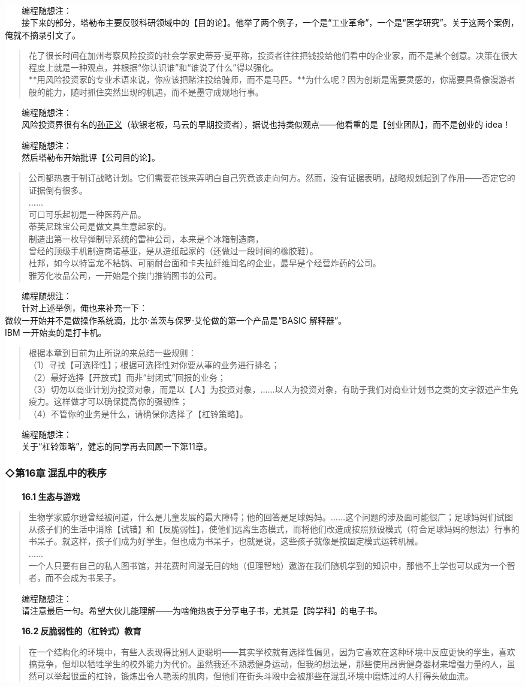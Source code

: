   
　　编程随想注：  
　　接下来的部分，塔勒布主要反驳科研领域中的【目的论】。他举了两个例子，一个是“工业革命”，一个是“医学研究”。关于这两个案例，俺就不摘录引文了。  
  

> 花了很长时间在加州考察风险投资的社会学家史蒂芬·夏平称，投资者往往把钱投给他们看中的企业家，而不是某个创意。决策在很大程度上就是一种观点，并根据“你认识谁”和“谁说了什么”得以强化。  
> **用风险投资家的专业术语来说，你应该把赌注投给骑师，而不是马匹。**为什么呢？因为创新是需要灵感的，你需要具备像漫游者般的能力，随时抓住突然出现的机遇，而不是墨守成规地行事。

　　编程随想注：  
　　风险投资界很有名的[孙正义](https://zh.wikipedia.org/wiki/%E5%AD%AB%E6%AD%A3%E7%BE%A9)（软银老板，马云的早期投资者），据说也持类似观点——他看重的是【创业团队】，而不是创业的 idea！  
  
　　编程随想注：  
　　然后塔勒布开始批评【公司目的论】。  

> 公司都热衷于制订战略计划。它们需要花钱来弄明白自己究竟该走向何方。然而，没有证据表明，战略规划起到了作用——否定它的证据倒有很多。  
> ......  
> 可口可乐起初是一种医药产品。  
> 蒂芙尼珠宝公司是做文具生意起家的。  
> 制造出第一枚导弹制导系统的雷神公司，本来是个冰箱制造商，  
> 曾经的顶级手机制造商诺基亚，是从造纸起家的（还做过一段时间的橡胶鞋）。  
> 杜邦，如今以特富龙不粘锅、可丽耐台面和卡夫拉纤维闻名的企业，最早是个经营炸药的公司。  
> 雅芳化妆品公司，一开始是个挨门推销图书的公司。

　　编程随想注：  
　　针对上述举例，俺也来补充一下：  
微软一开始并不是做操作系统滴，比尔·盖茨与保罗·艾伦做的第一个产品是“BASIC 解释器”。  
IBM 一开始卖的是打卡机。  
  

> 根据本章到目前为止所说的来总结一些规则：  
> （1）寻找【可选择性】；根据可选择性对你要从事的业务进行排名；  
> （2）最好选择【开放式】而非“封闭式”回报的业务；  
> （3）切勿以商业计划为投资对象，而是以【人】为投资对象，......以人为投资对象，有助于我们对商业计划书之类的文字叙述产生免疫力。这样做才可以确保提高你的强韧性；  
> （4）不管你的业务是什么，请确保你选择了【杠铃策略】。

　　编程随想注：  
　　关于“杠铃策略”，健忘的同学再去回顾一下第11章。  
  
  

### ◇第16章 混乱中的秩序

  
　　**16.1 生态与游戏**  
  

> 生物学家威尔逊曾经被问道，什么是儿童发展的最大障碍；他的回答是足球妈妈。......这个问题的涉及面可能很广；足球妈妈们试图从孩子们的生活中消除【试错】和【反脆弱性】，使他们远离生态模式，而将他们改造成按照预设模式（符合足球妈妈的想法）行事的书呆子。就这样，孩子们成为好学生，但也成为书呆子，也就是说，这些孩子就像是按固定模式运转机械。  
> ......  
> 一个人只要有自己的私人图书馆，并花费时间漫无目的地（但理智地）遨游在我们随机学到的知识中，那他不上学也可以成为一个智者，而不会成为书呆子。

　　编程随想注：  
　　请注意最后一句。希望大伙儿能理解——为啥俺热衷于分享电子书，尤其是【跨学科】的电子书。  
  
　　**16.2 反脆弱性的（杠铃式）教育**  
  

> 在一个结构化的环境中，有些人表现得比别人更聪明——其实学校就有选择性偏见，因为它喜欢在这种环境中反应更快的学生，喜欢搞竞争，但却以牺牲学生的校外能力为代价。虽然我还不熟悉健身运动，但我的想法是，那些使用昂贵健身器材来增强力量的人，虽然可以举起很重的杠铃，锻炼出令人艳羡的肌肉，但他们在街头斗殴中会被那些在混乱环境中磨炼过的人打得头破血流。  
